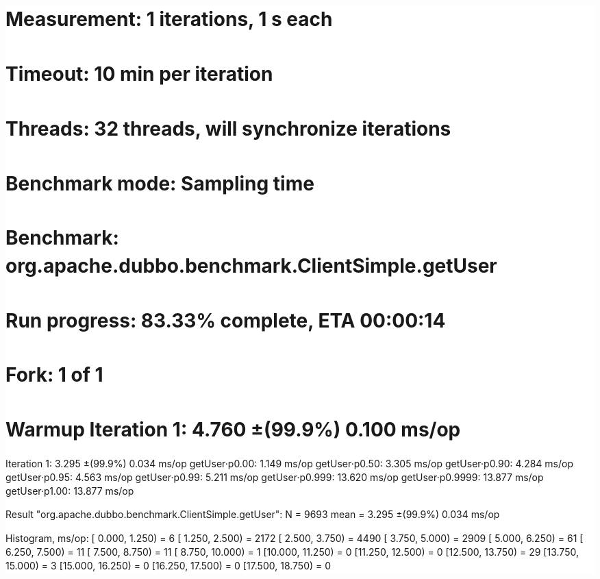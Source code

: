 # Measurement: 1 iterations, 1 s each
# Timeout: 10 min per iteration
# Threads: 32 threads, will synchronize iterations
# Benchmark mode: Sampling time
# Benchmark: org.apache.dubbo.benchmark.ClientSimple.getUser

# Run progress: 83.33% complete, ETA 00:00:14
# Fork: 1 of 1
# Warmup Iteration   1: 4.760 ±(99.9%) 0.100 ms/op
Iteration   1: 3.295 ±(99.9%) 0.034 ms/op
                 getUser·p0.00:   1.149 ms/op
                 getUser·p0.50:   3.305 ms/op
                 getUser·p0.90:   4.284 ms/op
                 getUser·p0.95:   4.563 ms/op
                 getUser·p0.99:   5.211 ms/op
                 getUser·p0.999:  13.620 ms/op
                 getUser·p0.9999: 13.877 ms/op
                 getUser·p1.00:   13.877 ms/op



Result "org.apache.dubbo.benchmark.ClientSimple.getUser":
  N = 9693
  mean =      3.295 ±(99.9%) 0.034 ms/op

  Histogram, ms/op:
    [ 0.000,  1.250) = 6 
    [ 1.250,  2.500) = 2172 
    [ 2.500,  3.750) = 4490 
    [ 3.750,  5.000) = 2909 
    [ 5.000,  6.250) = 61 
    [ 6.250,  7.500) = 11 
    [ 7.500,  8.750) = 11 
    [ 8.750, 10.000) = 1 
    [10.000, 11.250) = 0 
    [11.250, 12.500) = 0 
    [12.500, 13.750) = 29 
    [13.750, 15.000) = 3 
    [15.000, 16.250) = 0 
    [16.250, 17.500) = 0 
    [17.500, 18.750) = 0 
